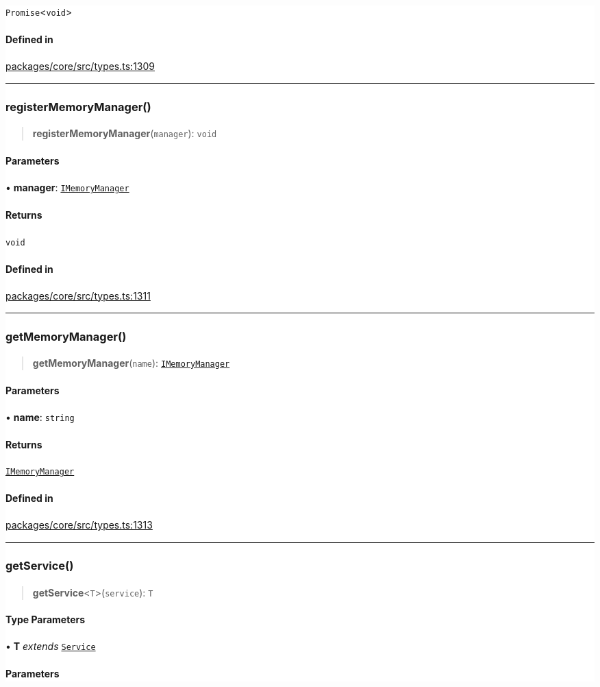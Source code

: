 `Promise`\<`void`\>

#### Defined in

[packages/core/src/types.ts:1309](https://github.com/elizaOS/eliza/blob/main/packages/core/src/types.ts#L1309)

***

### registerMemoryManager()

> **registerMemoryManager**(`manager`): `void`

#### Parameters

• **manager**: [`IMemoryManager`](IMemoryManager.md)

#### Returns

`void`

#### Defined in

[packages/core/src/types.ts:1311](https://github.com/elizaOS/eliza/blob/main/packages/core/src/types.ts#L1311)

***

### getMemoryManager()

> **getMemoryManager**(`name`): [`IMemoryManager`](IMemoryManager.md)

#### Parameters

• **name**: `string`

#### Returns

[`IMemoryManager`](IMemoryManager.md)

#### Defined in

[packages/core/src/types.ts:1313](https://github.com/elizaOS/eliza/blob/main/packages/core/src/types.ts#L1313)

***

### getService()

> **getService**\<`T`\>(`service`): `T`

#### Type Parameters

• **T** *extends* [`Service`](../classes/Service.md)

#### Parameters
